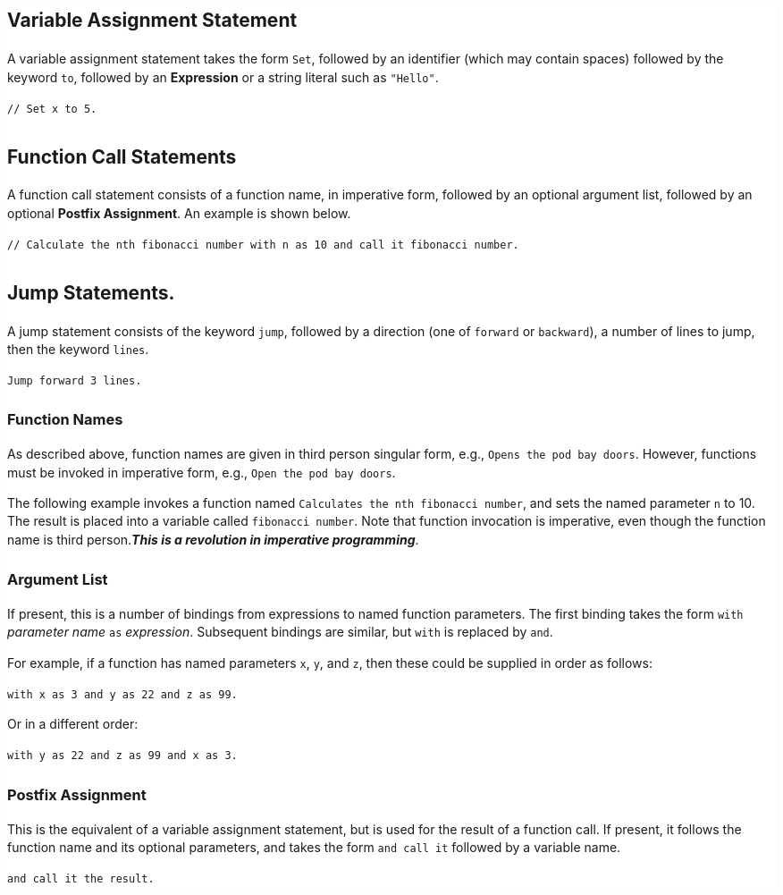 ## Variable Assignment Statement
A variable assignment statement takes the form `Set`, followed by an identifier (which may contain spaces) followed by the keyword `to`, followed by an **Expression** or a string literal such as `"Hello"`.
```
// Set x to 5.
```

## Function Call Statements
A function call statement consists of a function name, in imperative form, followed by an optional argument list, followed by an optional **Postfix Assignment**. An example is shown below.

```
// Calculate the nth fibonacci number with n as 10 and call it fibonacci number.
```

## Jump Statements.
A jump statement consists of the keyword `jump`, followed by a direction (one of `forward` or `backward`), a number of lines to jump, then the keyword `lines`.
```
Jump forward 3 lines.
```

### Function Names
As described above, function names are given in third person singular form, e.g., `Opens the pod bay doors`. However, functions must be invoked in imperative form, e.g., `Open the pod bay doors`.

The following example invokes a function named `Calculates the nth fibonacci number`, and sets the named parameter `n` to 10. The result is placed into a variable called `fibonacci number`. Note that function invocation is imperative, even though the function name is third person.__*This is a revolution in imperative programming*__.

### Argument List
If present, this is a number of bindings from expressions to named function parameters. The first binding takes the form `with` *parameter name* `as` *expression*. Subsequent bindings are similar, but `with` is replaced by `and`.

For example, if a function has named parameters `x`, `y`, and `z`, then these could be supplied in order as follows:
```
with x as 3 and y as 22 and z as 99.
```
Or in a different order:
```
with y as 22 and z as 99 and x as 3.
```

### Postfix Assignment
This is the equivalent of a variable assignment statement, but is used for the result of a function call. If present, it follows the function name and its optional parameters, and takes the form `and call it` followed by a variable name.
```
and call it the result.
```
